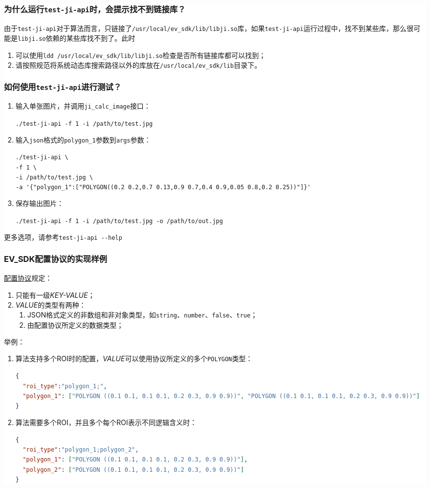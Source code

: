 ### 为什么运行`test-ji-api`时，会提示找不到链接库？

由于`test-ji-api`对于算法而言，只链接了`/usr/local/ev_sdk/lib/libji.so`库，如果`test-ji-api`运行过程中，找不到某些库，那么很可能是`libji.so`依赖的某些库找不到了。此时

1. 可以使用`ldd /usr/local/ev_sdk/lib/libji.so`检查是否所有链接库都可以找到；
2. 请按照规范将系统动态库搜索路径以外的库放在`/usr/local/ev_sdk/lib`目录下。

### 如何使用`test-ji-api`进行测试？

1. 输入单张图片，并调用`ji_calc_image`接口：

   ```shell
   ./test-ji-api -f 1 -i /path/to/test.jpg 
   ```

2. 输入`json`格式的`polygon_1`参数到`args`参数：

   ```shell
   ./test-ji-api \
   -f 1 \   
   -i /path/to/test.jpg \
   -a '{"polygon_1":["POLYGON((0.2 0.2,0.7 0.13,0.9 0.7,0.4 0.9,0.05 0.8,0.2 0.25))"]}'
   ```

3. 保存输出图片：

   ```shell
   ./test-ji-api -f 1 -i /path/to/test.jpg -o /path/to/out.jpg
   ```

更多选项，请参考`test-ji-api --help`

### EV_SDK配置协议的实现样例

[配置协议](doc/EV_SDK配置协议说明.md)规定：

1. 只能有一级*KEY-VALUE*；
2. *VALUE*的类型有两种：
   1. JSON格式定义的非数组和非对象类型，如`string`、`number`、`false`、`true`；
   2. 由配置协议所定义的数据类型；

举例：

1. 算法支持多个ROI时的配置，*VALUE*可以使用协议所定义的多个`POLYGON`类型：

   ```json
   {
     "roi_type":"polygon_1;",
     "polygon_1": ["POLYGON ((0.1 0.1, 0.1 0.1, 0.2 0.3, 0.9 0.9))", "POLYGON ((0.1 0.1, 0.1 0.1, 0.2 0.3, 0.9 0.9))"]
   }
   ```

2. 算法需要多个ROI，并且多个每个ROI表示不同逻辑含义时：

   ```json
   {
     "roi_type":"polygon_1;polygon_2",
     "polygon_1": ["POLYGON ((0.1 0.1, 0.1 0.1, 0.2 0.3, 0.9 0.9))"],
     "polygon_2": ["POLYGON ((0.1 0.1, 0.1 0.1, 0.2 0.3, 0.9 0.9))"]
   }
   ```
